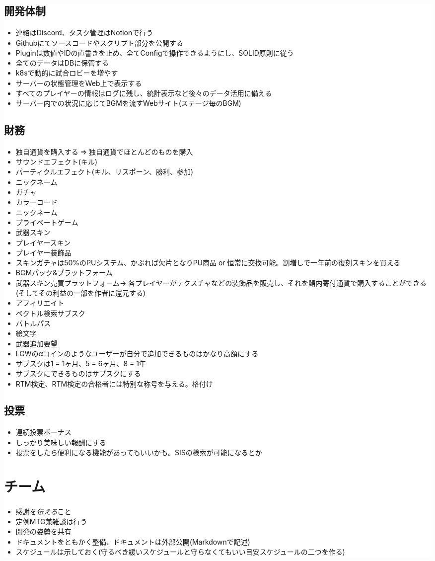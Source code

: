 ## **開発体制**

- 連絡はDiscord、タスク管理はNotionで行う
- Githubにてソースコードやスクリプト部分を公開する
- Pluginは数値やIDの直書きを止め、全てConfigで操作できるようにし、SOLID原則に従う
- 全てのデータはDBに保管する
- k8sで動的に試合ロビーを増やす
- サーバーの状態管理をWeb上で表示する
- すべてのプレイヤーの情報はログに残し、統計表示など後々のデータ活用に備える
- サーバー内での状況に応じてBGMを流すWebサイト(ステージ毎のBGM)

## **財務**

- 独自通貨を購入する ⇒ 独自通貨でほとんどのものを購入
- サウンドエフェクト(キル)
- パーティクルエフェクト(キル、リスポーン、勝利、参加)
- ニックネーム
- ガチャ
- カラーコード
- ニックネーム
- プライベートゲーム
- 武器スキン
- プレイヤースキン
- プレイヤー装飾品
- スキンガチャは50%のPUシステム、かぶれば欠片となりPU商品 or 恒常に交換可能。割増しで一年前の復刻スキンを買える
- BGMパック&プラットフォーム
- 武器スキン売買プラットフォーム→ 各プレイヤーがテクスチャなどの装飾品を販売し、それを鯖内寄付通貨で購入することができる(そしてその利益の一部を作者に還元する)
- アフィリエイト
- ベクトル検索サブスク
- バトルパス
- 絵文字
- 武器追加要望
- LGWのαコインのようなユーザーが自分で追加できるものはかなり高額にする
- サブスクは1 = 1ヶ月、5 = 6ヶ月、8 = 1年
- サブスクにできるものはサブスクにする
- RTM検定、RTM検定の合格者には特別な称号を与える。格付け

## **投票**

- 連続投票ボーナス
- しっかり美味しい報酬にする
- 投票をしたら便利になる機能があってもいいかも。SISの検索が可能になるとか

# チーム

- 感謝を*伝える*こと
- 定例MTG兼雑談は行う
- 開発の姿勢を共有
- ドキュメントをともかく整備、ドキュメントは外部公開(Markdownで記述)
- スケジュールは示しておく(守るべき緩いスケジュールと守らなくてもいい目安スケジュールの二つを作る)
